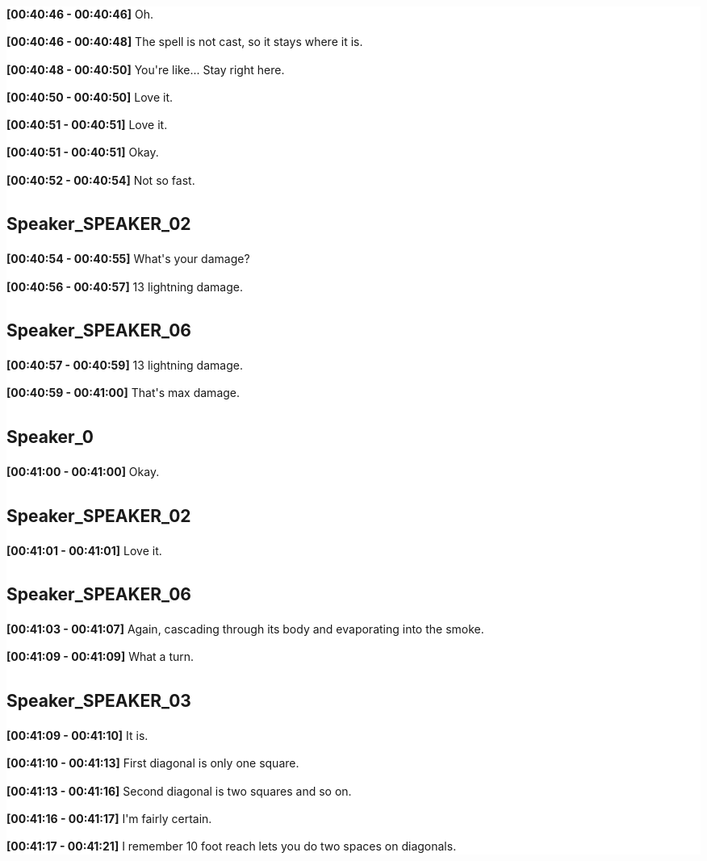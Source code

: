 **[00:40:46 - 00:40:46]** Oh.

**[00:40:46 - 00:40:48]** The spell is not cast, so it stays where it is.

**[00:40:48 - 00:40:50]** You're like... Stay right here.

**[00:40:50 - 00:40:50]** Love it.

**[00:40:51 - 00:40:51]** Love it.

**[00:40:51 - 00:40:51]** Okay.

**[00:40:52 - 00:40:54]** Not so fast.


## Speaker_SPEAKER_02

**[00:40:54 - 00:40:55]** What's your damage?

**[00:40:56 - 00:40:57]** 13 lightning damage.


## Speaker_SPEAKER_06

**[00:40:57 - 00:40:59]** 13 lightning damage.

**[00:40:59 - 00:41:00]** That's max damage.


## Speaker_0

**[00:41:00 - 00:41:00]** Okay.


## Speaker_SPEAKER_02

**[00:41:01 - 00:41:01]** Love it.


## Speaker_SPEAKER_06

**[00:41:03 - 00:41:07]** Again, cascading through its body and evaporating into the smoke.

**[00:41:09 - 00:41:09]** What a turn.


## Speaker_SPEAKER_03

**[00:41:09 - 00:41:10]** It is.

**[00:41:10 - 00:41:13]** First diagonal is only one square.

**[00:41:13 - 00:41:16]** Second diagonal is two squares and so on.

**[00:41:16 - 00:41:17]** I'm fairly certain.

**[00:41:17 - 00:41:21]** I remember 10 foot reach lets you do two spaces on diagonals.


